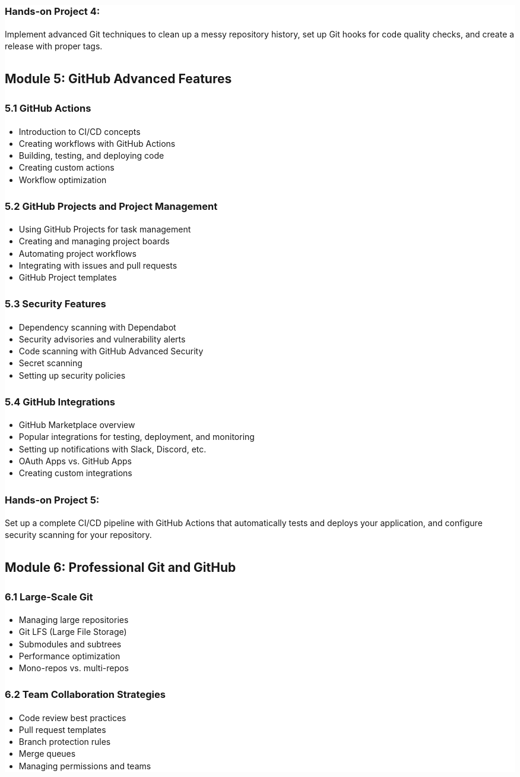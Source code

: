 ### Hands-on Project 4:
Implement advanced Git techniques to clean up a messy repository history, set up Git hooks for code quality checks, and create a release with proper tags.

## Module 5: GitHub Advanced Features

### 5.1 GitHub Actions
- Introduction to CI/CD concepts
- Creating workflows with GitHub Actions
- Building, testing, and deploying code
- Creating custom actions
- Workflow optimization

### 5.2 GitHub Projects and Project Management
- Using GitHub Projects for task management
- Creating and managing project boards
- Automating project workflows
- Integrating with issues and pull requests
- GitHub Project templates

### 5.3 Security Features
- Dependency scanning with Dependabot
- Security advisories and vulnerability alerts
- Code scanning with GitHub Advanced Security
- Secret scanning
- Setting up security policies

### 5.4 GitHub Integrations
- GitHub Marketplace overview
- Popular integrations for testing, deployment, and monitoring
- Setting up notifications with Slack, Discord, etc.
- OAuth Apps vs. GitHub Apps
- Creating custom integrations

### Hands-on Project 5:
Set up a complete CI/CD pipeline with GitHub Actions that automatically tests and deploys your application, and configure security scanning for your repository.

## Module 6: Professional Git and GitHub

### 6.1 Large-Scale Git
- Managing large repositories
- Git LFS (Large File Storage)
- Submodules and subtrees
- Performance optimization
- Mono-repos vs. multi-repos

### 6.2 Team Collaboration Strategies
- Code review best practices
- Pull request templates
- Branch protection rules
- Merge queues
- Managing permissions and teams
